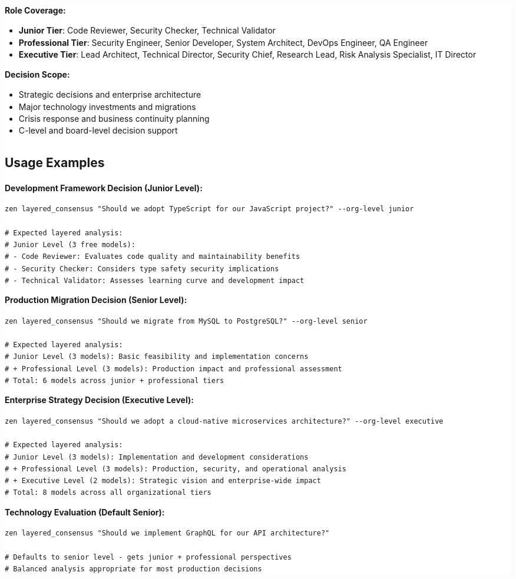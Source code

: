 **Role Coverage:**
- **Junior Tier**: Code Reviewer, Security Checker, Technical Validator
- **Professional Tier**: Security Engineer, Senior Developer, System Architect, DevOps Engineer, QA Engineer
- **Executive Tier**: Lead Architect, Technical Director, Security Chief, Research Lead, Risk Analysis Specialist, IT Director

**Decision Scope:**
- Strategic decisions and enterprise architecture
- Major technology investments and migrations
- Crisis response and business continuity planning
- C-level and board-level decision support

## Usage Examples

**Development Framework Decision (Junior Level):**
```
zen layered_consensus "Should we adopt TypeScript for our JavaScript project?" --org-level junior

# Expected layered analysis:
# Junior Level (3 free models):
# - Code Reviewer: Evaluates code quality and maintainability benefits
# - Security Checker: Considers type safety security implications  
# - Technical Validator: Assesses learning curve and development impact
```

**Production Migration Decision (Senior Level):**
```
zen layered_consensus "Should we migrate from MySQL to PostgreSQL?" --org-level senior

# Expected layered analysis:
# Junior Level (3 models): Basic feasibility and implementation concerns
# + Professional Level (3 models): Production impact and professional assessment
# Total: 6 models across junior + professional tiers
```

**Enterprise Strategy Decision (Executive Level):**
```
zen layered_consensus "Should we adopt a cloud-native microservices architecture?" --org-level executive

# Expected layered analysis:
# Junior Level (3 models): Implementation and development considerations
# + Professional Level (3 models): Production, security, and operational analysis
# + Executive Level (2 models): Strategic vision and enterprise-wide impact
# Total: 8 models across all organizational tiers
```

**Technology Evaluation (Default Senior):**
```
zen layered_consensus "Should we implement GraphQL for our API architecture?"

# Defaults to senior level - gets junior + professional perspectives
# Balanced analysis appropriate for most production decisions
```
